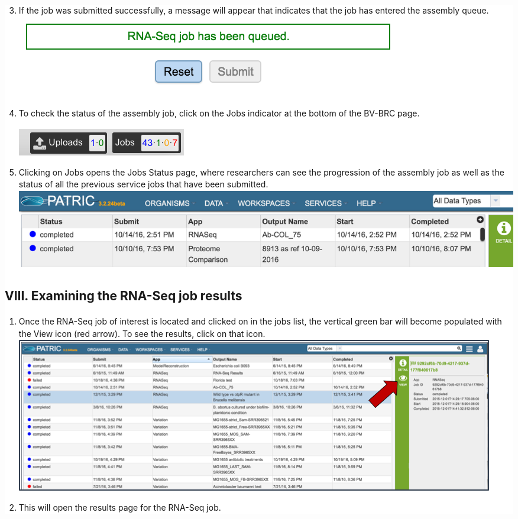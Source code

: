 3. If the job was submitted successfully, a message will appear that indicates that the job has entered the assembly queue.
![Step 25](./images/image25.png)

4. To check the status of the assembly job, click on the Jobs indicator at the bottom of the BV-BRC page.
![Step 26](./images/image26.png)

5. Clicking on Jobs opens the Jobs Status page, where researchers can see the progression of the assembly job as well as the status of all the previous service jobs that have been submitted.
![Step 27](./images/image27.png)


## VIII.  Examining the RNA-Seq job results
1. Once the RNA-Seq job of interest is located and clicked on in the jobs list, the vertical green bar will become populated with the View icon (red arrow).  To see the results, click on that icon.
![Step 28](./images/image28.png)

2. This will open the results page for the RNA-Seq job.